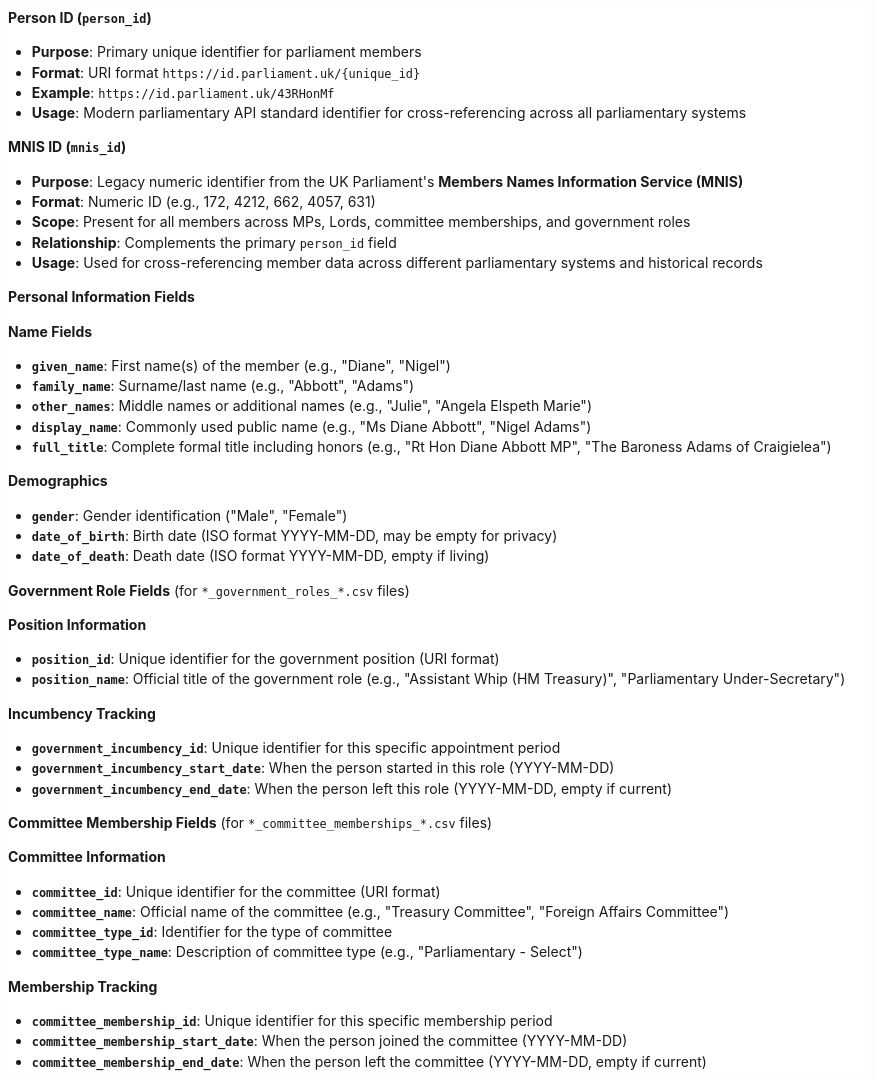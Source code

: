 **Person ID (`person_id`)**
- **Purpose**: Primary unique identifier for parliament members
- **Format**: URI format `https://id.parliament.uk/{unique_id}`
- **Example**: `https://id.parliament.uk/43RHonMf`
- **Usage**: Modern parliamentary API standard identifier for cross-referencing across all parliamentary systems

**MNIS ID (`mnis_id`)**
- **Purpose**: Legacy numeric identifier from the UK Parliament's **Members Names Information Service (MNIS)**
- **Format**: Numeric ID (e.g., 172, 4212, 662, 4057, 631)
- **Scope**: Present for all members across MPs, Lords, committee memberships, and government roles
- **Relationship**: Complements the primary `person_id` field
- **Usage**: Used for cross-referencing member data across different parliamentary systems and historical records

**Personal Information Fields**

**Name Fields**
- **`given_name`**: First name(s) of the member (e.g., "Diane", "Nigel")
- **`family_name`**: Surname/last name (e.g., "Abbott", "Adams")
- **`other_names`**: Middle names or additional names (e.g., "Julie", "Angela Elspeth Marie")
- **`display_name`**: Commonly used public name (e.g., "Ms Diane Abbott", "Nigel Adams")
- **`full_title`**: Complete formal title including honors (e.g., "Rt Hon Diane Abbott MP", "The Baroness Adams of Craigielea")

**Demographics**
- **`gender`**: Gender identification ("Male", "Female")
- **`date_of_birth`**: Birth date (ISO format YYYY-MM-DD, may be empty for privacy)
- **`date_of_death`**: Death date (ISO format YYYY-MM-DD, empty if living)

**Government Role Fields** (for `*_government_roles_*.csv` files)

**Position Information**
- **`position_id`**: Unique identifier for the government position (URI format)
- **`position_name`**: Official title of the government role (e.g., "Assistant Whip (HM Treasury)", "Parliamentary Under-Secretary")

**Incumbency Tracking**
- **`government_incumbency_id`**: Unique identifier for this specific appointment period
- **`government_incumbency_start_date`**: When the person started in this role (YYYY-MM-DD)
- **`government_incumbency_end_date`**: When the person left this role (YYYY-MM-DD, empty if current)

**Committee Membership Fields** (for `*_committee_memberships_*.csv` files)

**Committee Information**
- **`committee_id`**: Unique identifier for the committee (URI format)
- **`committee_name`**: Official name of the committee (e.g., "Treasury Committee", "Foreign Affairs Committee")
- **`committee_type_id`**: Identifier for the type of committee
- **`committee_type_name`**: Description of committee type (e.g., "Parliamentary - Select")

**Membership Tracking**
- **`committee_membership_id`**: Unique identifier for this specific membership period
- **`committee_membership_start_date`**: When the person joined the committee (YYYY-MM-DD)
- **`committee_membership_end_date`**: When the person left the committee (YYYY-MM-DD, empty if current)
